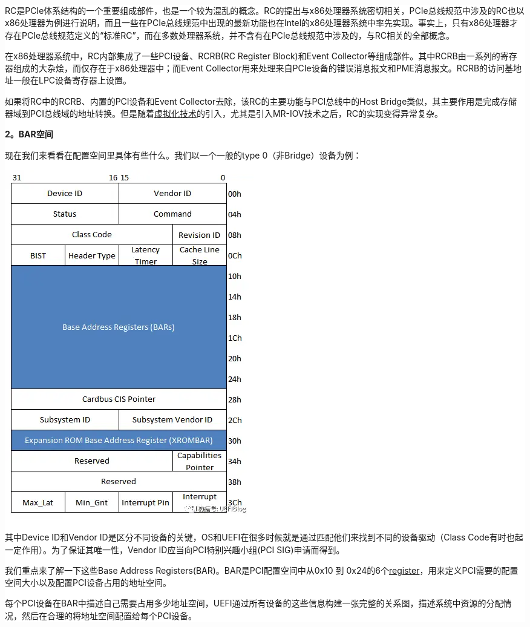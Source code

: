   

RC是PCIe体系结构的一个重要组成部件，也是一个较为混乱的概念。RC的提出与x86处理器系统密切相关，PCIe总线规范中涉及的RC也以x86处理器为例进行说明，而且一些在PCIe总线规范中出现的最新功能也在Intel的x86处理器系统中率先实现。事实上，只有x86处理器才存在PCIe总线规范定义的“标准RC”，而在多数处理器系统，并不含有在PCIe总线规范中涉及的，与RC相关的全部概念。

在x86处理器系统中，RC内部集成了一些PCI设备、RCRB(RC Register Block)和Event Collector等组成部件。其中RCRB由一系列的寄存器组成的大杂烩，而仅存在于x86处理器中；而Event Collector用来处理来自PCIe设备的错误消息报文和PME消息报文。RCRB的访问基地址一般在LPC设备寄存器上设置。

如果将RC中的RCRB、内置的PCI设备和Event Collector去除，该RC的主要功能与PCI总线中的Host Bridge类似，其主要作用是完成存储器域到PCI总线域的地址转换。但是随着[虚拟化技术](https://zhida.zhihu.com/search?q=%E8%99%9A%E6%8B%9F%E5%8C%96%E6%8A%80%E6%9C%AF&zhida_source=entity&is_preview=1)的引入，尤其是引入MR-IOV技术之后，RC的实现变得异常复杂。

**2。BAR空间**

现在我们来看看在配置空间里具体有些什么。我们以一个一般的type 0（非Bridge）设备为例：

![](vx_images/379244417255523.webp)

  

其中Device ID和Vendor ID是区分不同设备的关键，OS和UEFI在很多时候就是通过匹配他们来找到不同的设备驱动（Class Code有时也起一定作用）。为了保证其唯一性，Vendor ID应当向PCI特别兴趣小组(PCI SIG)申请而得到。

我们重点来了解一下这些Base Address Registers(BAR)。BAR是PCI配置空间中从0x10 到 0x24的6个[register](https://zhida.zhihu.com/search?q=register&zhida_source=entity&is_preview=1)，用来定义PCI需要的配置空间大小以及配置PCI设备占用的地址空间。

每个PCI设备在BAR中描述自己需要占用多少地址空间，UEFI通过所有设备的这些信息构建一张完整的关系图，描述系统中资源的分配情况，然后在合理的将地址空间配置给每个PCI设备。
